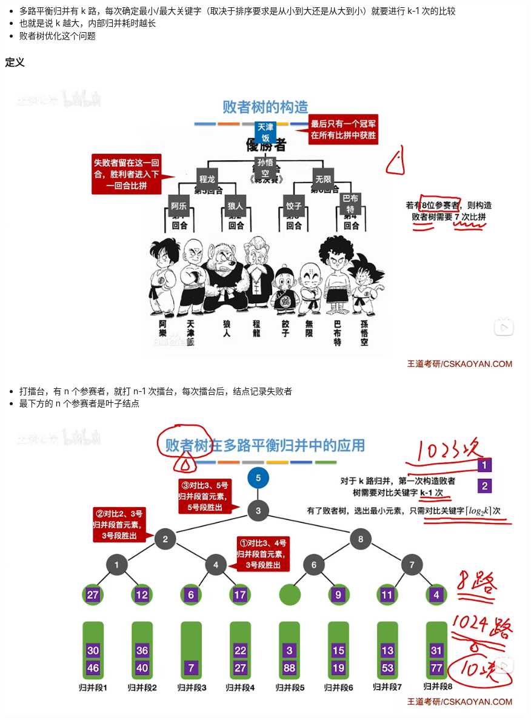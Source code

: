 * 多路平衡归并有 k 路，每次确定最小/最大关键字（取决于排序要求是从小到大还是从大到小）就要进行 k-1 次的比较
* 也就是说 k 越大，内部归并耗时越长
* 败者树优化这个问题

### 定义

![image-20250306120217820](imgs\image-20250306120217820.png)

* 打擂台，有 n 个参赛者，就打 n-1 次擂台，每次擂台后，结点记录失败者
* 最下方的 n 个参赛者是叶子结点

![image-20250306121042013](imgs\image-20250306121042013.png)

